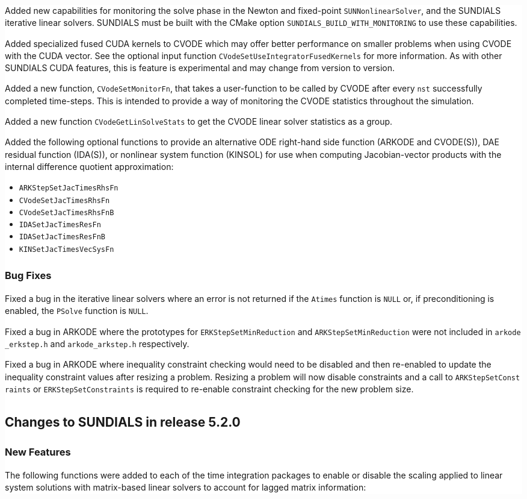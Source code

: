 Added new capabilities for monitoring the solve phase in the Newton and
fixed-point `SUNNonlinearSolver`, and the SUNDIALS iterative linear
solvers. SUNDIALS must be built with the CMake option
`SUNDIALS_BUILD_WITH_MONITORING` to use these capabilities.

Added specialized fused CUDA kernels to CVODE which may offer better performance
on smaller problems when using CVODE with the CUDA vector. See the optional
input function `CVodeSetUseIntegratorFusedKernels` for more
information. As with other SUNDIALS CUDA features, this is feature is
experimental and may change from version to version.

Added a new function, `CVodeSetMonitorFn`, that takes a user-function
to be called by CVODE after every `nst` successfully completed time-steps.
This is intended to provide a way of monitoring the CVODE statistics
throughout the simulation.

Added a new function `CVodeGetLinSolveStats` to get the CVODE linear solver
statistics as a group.

Added the following optional functions to provide an alternative ODE right-hand
side function (ARKODE and CVODE(S)), DAE residual function (IDA(S)), or nonlinear
system function (KINSOL) for use when computing Jacobian-vector products with
the internal difference quotient approximation:

* `ARKStepSetJacTimesRhsFn`
* `CVodeSetJacTimesRhsFn`
* `CVodeSetJacTimesRhsFnB`
* `IDASetJacTimesResFn`
* `IDASetJacTimesResFnB`
* `KINSetJacTimesVecSysFn`

### Bug Fixes

Fixed a bug in the iterative linear solvers where an error is not returned if
the `Atimes` function is `NULL` or, if preconditioning is enabled, the
`PSolve` function is `NULL`.

Fixed a bug in ARKODE where the prototypes for `ERKStepSetMinReduction` and
`ARKStepSetMinReduction` were not included in `arkode_erkstep.h` and
`arkode_arkstep.h` respectively.

Fixed a bug in ARKODE where inequality constraint checking would need to be
disabled and then re-enabled to update the inequality constraint values after
resizing a problem. Resizing a problem will now disable constraints and a call
to `ARKStepSetConstraints` or `ERKStepSetConstraints` is required to re-enable
constraint checking for the new problem size.

## Changes to SUNDIALS in release 5.2.0

### New Features

The following functions were added to each of the time integration packages to
enable or disable the scaling applied to linear system solutions with
matrix-based linear solvers to account for lagged matrix information:
